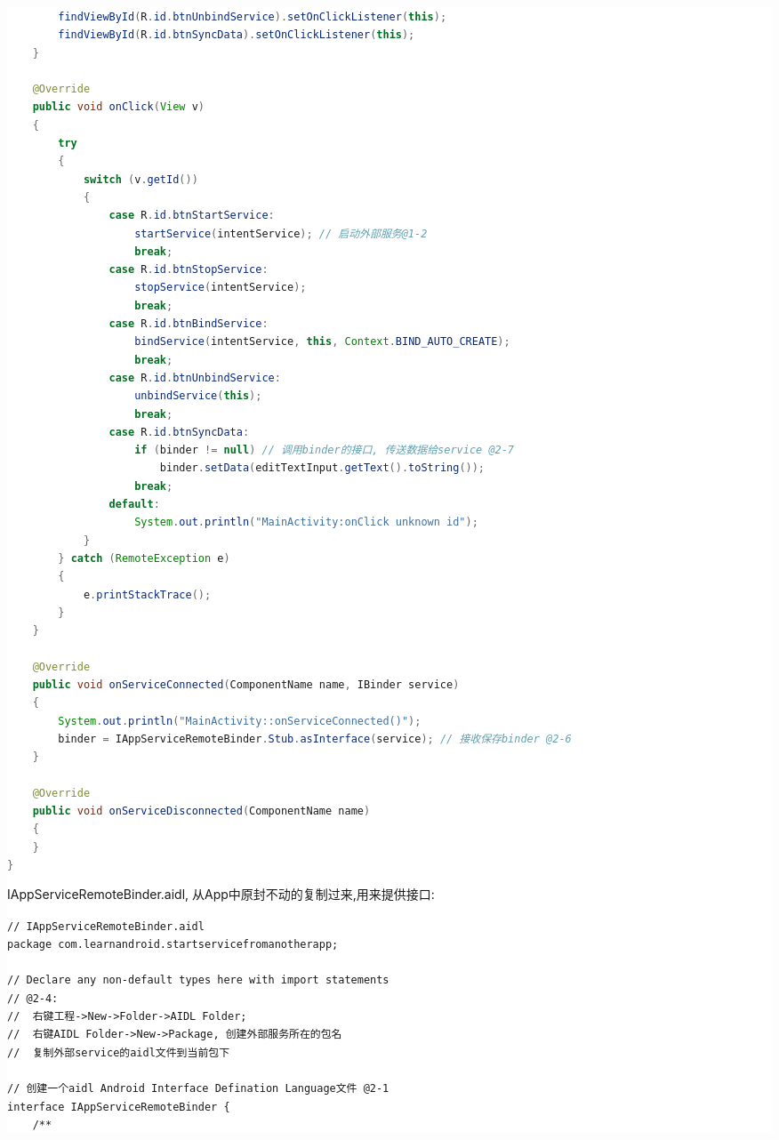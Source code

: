 ```java
		findViewById(R.id.btnUnbindService).setOnClickListener(this);
		findViewById(R.id.btnSyncData).setOnClickListener(this);
	}

	@Override
	public void onClick(View v)
	{
		try
		{
			switch (v.getId())
			{
				case R.id.btnStartService:
					startService(intentService); // 启动外部服务@1-2
					break;
				case R.id.btnStopService:
					stopService(intentService);
					break;
				case R.id.btnBindService:
					bindService(intentService, this, Context.BIND_AUTO_CREATE);
					break;
				case R.id.btnUnbindService:
					unbindService(this);
					break;
				case R.id.btnSyncData:
					if (binder != null) // 调用binder的接口, 传送数据给service @2-7
						binder.setData(editTextInput.getText().toString());
					break;
				default:
					System.out.println("MainActivity:onClick unknown id");
			}
		} catch (RemoteException e)
		{
			e.printStackTrace();
		}
	}

	@Override
	public void onServiceConnected(ComponentName name, IBinder service)
	{
		System.out.println("MainActivity::onServiceConnected()");
		binder = IAppServiceRemoteBinder.Stub.asInterface(service); // 接收保存binder @2-6
	}

	@Override
	public void onServiceDisconnected(ComponentName name)
	{
	}
}
```

IAppServiceRemoteBinder.aidl, 从App中原封不动的复制过来,用来提供接口:
```aidl
// IAppServiceRemoteBinder.aidl
package com.learnandroid.startservicefromanotherapp;

// Declare any non-default types here with import statements
// @2-4:
//  右键工程->New->Folder->AIDL Folder;
//  右键AIDL Folder->New->Package, 创建外部服务所在的包名
//  复制外部service的aidl文件到当前包下

// 创建一个aidl Android Interface Defination Language文件 @2-1
interface IAppServiceRemoteBinder {
    /**
```